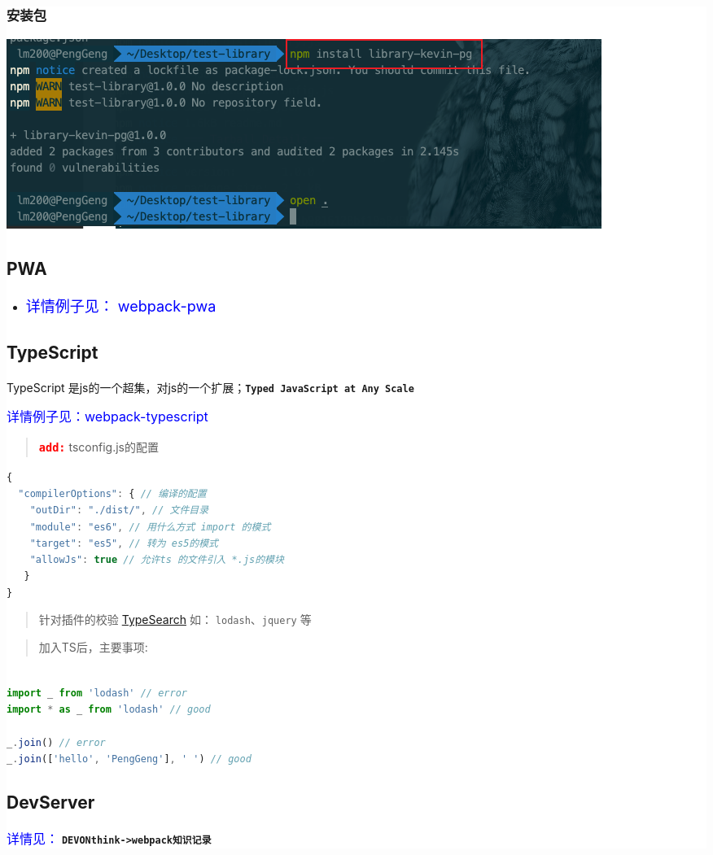 ### 安装包
![Library-package图片](./library-package.png)

## PWA

*  <font size=4 color=blue>详情例子见： webpack-pwa</font>

## TypeScript
 TypeScript 是js的一个超集，对js的一个扩展；**`Typed JavaScript at Any Scale`**
 
 <font color=blue size=3>详情例子见：webpack-typescript</font>

>  **<font color=red size=3>`add:`**</font>  tsconfig.js的配置

```js
{
  "compilerOptions": { // 编译的配置
	"outDir": "./dist/", // 文件目录
	"module": "es6", // 用什么方式 import 的模式
	"target": "es5", // 转为 es5的模式
	"allowJs": true // 允许ts 的文件引入 *.js的模块
   }
}
```
> 针对插件的校验 [TypeSearch](https://www.typescriptlang.org/dt/search?search=]) 如： `lodash`、`jquery` 等

 > 加入TS后，主要事项:
 
 ```js
 
 import _ from 'lodash' // error
 import * as _ from 'lodash' // good
 
 _.join() // error
 _.join(['hello', 'PengGeng'], ' ') // good
 
 ```
##  DevServer

<font color=blue size=3>详情见：</font>  **`DEVONthink->webpack知识记录`**
